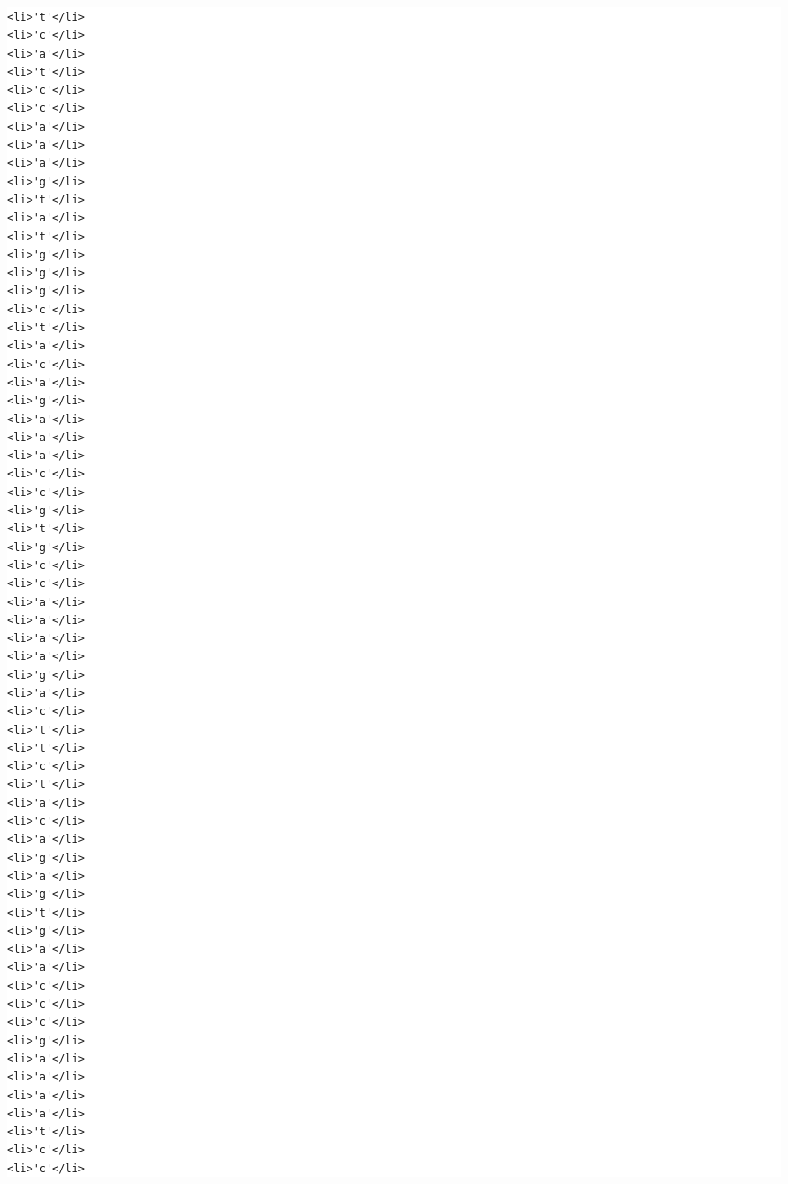 	<li>'t'</li>
	<li>'c'</li>
	<li>'a'</li>
	<li>'t'</li>
	<li>'c'</li>
	<li>'c'</li>
	<li>'a'</li>
	<li>'a'</li>
	<li>'a'</li>
	<li>'g'</li>
	<li>'t'</li>
	<li>'a'</li>
	<li>'t'</li>
	<li>'g'</li>
	<li>'g'</li>
	<li>'g'</li>
	<li>'c'</li>
	<li>'t'</li>
	<li>'a'</li>
	<li>'c'</li>
	<li>'a'</li>
	<li>'g'</li>
	<li>'a'</li>
	<li>'a'</li>
	<li>'a'</li>
	<li>'c'</li>
	<li>'c'</li>
	<li>'g'</li>
	<li>'t'</li>
	<li>'g'</li>
	<li>'c'</li>
	<li>'c'</li>
	<li>'a'</li>
	<li>'a'</li>
	<li>'a'</li>
	<li>'a'</li>
	<li>'g'</li>
	<li>'a'</li>
	<li>'c'</li>
	<li>'t'</li>
	<li>'t'</li>
	<li>'c'</li>
	<li>'t'</li>
	<li>'a'</li>
	<li>'c'</li>
	<li>'a'</li>
	<li>'g'</li>
	<li>'a'</li>
	<li>'g'</li>
	<li>'t'</li>
	<li>'g'</li>
	<li>'a'</li>
	<li>'a'</li>
	<li>'c'</li>
	<li>'c'</li>
	<li>'c'</li>
	<li>'g'</li>
	<li>'a'</li>
	<li>'a'</li>
	<li>'a'</li>
	<li>'a'</li>
	<li>'t'</li>
	<li>'c'</li>
	<li>'c'</li>